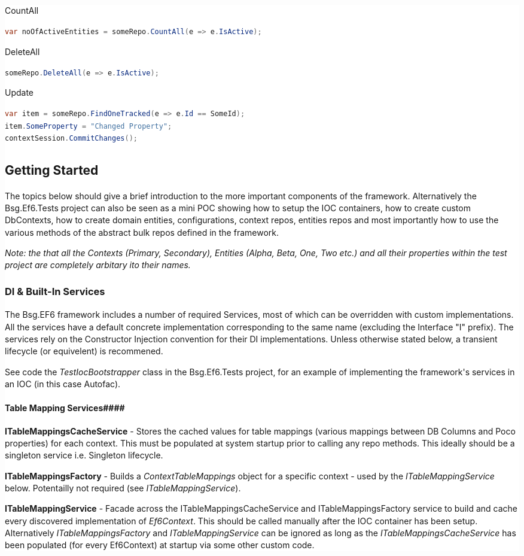 CountAll
```csharp
var noOfActiveEntities = someRepo.CountAll(e => e.IsActive);
```

DeleteAll
```csharp
someRepo.DeleteAll(e => e.IsActive);
```

Update
```csharp
var item = someRepo.FindOneTracked(e => e.Id == SomeId);
item.SomeProperty = "Changed Property";
contextSession.CommitChanges();
```


## Getting Started
The topics below should give a brief introduction to the more important components of the framework.
Alternatively the Bsg.Ef6.Tests project can also be seen as a mini POC showing how to setup the IOC containers, how to create custom DbContexts, how to create domain entities, configurations, context repos, entities repos and most importantly how to use the various methods of the abstract bulk repos defined in the framework.

*Note: the that all the Contexts (Primary, Secondary), Entities (Alpha, Beta, One, Two etc.) and all their properties within the test project are completely arbitary ito their names.*

### DI & Built-In Services
The Bsg.EF6 framework includes a number of required Services, most of which can be overridden with custom implementations.
All the services have a default concrete implementation corresponding to the same name (excluding the Interface "I" prefix).
The services rely on the Constructor Injection convention for their DI implementations. 
Unless otherwise stated below, a transient lifecycle (or equivelent) is recommened.

See code the *TestIocBootstrapper* class in the Bsg.Ef6.Tests project, for an example of implementing the framework's services in an IOC (in this case Autofac). 

#### Table Mapping Services####
**ITableMappingsCacheService** - Stores the cached values for table mappings (various mappings between DB Columns and Poco properties) for each context. This must be populated at system startup prior to calling any repo methods. This ideally should be a singleton service i.e. Singleton lifecycle.  

**ITableMappingsFactory** - Builds a *ContextTableMappings* object for a specific context - used by the *ITableMappingService* below. Potentailly not required (see *ITableMappingService*).

**ITableMappingService** - Facade across the ITableMappingsCacheService and ITableMappingsFactory service to build and cache every discovered implementation of *Ef6Context*. This should be called manually after the IOC container has been setup.
Alternatively *ITableMappingsFactory* and *ITableMappingService* can be ignored as long as the *ITableMappingsCacheService* has been populated (for every Ef6Context) at startup via some other custom code.
